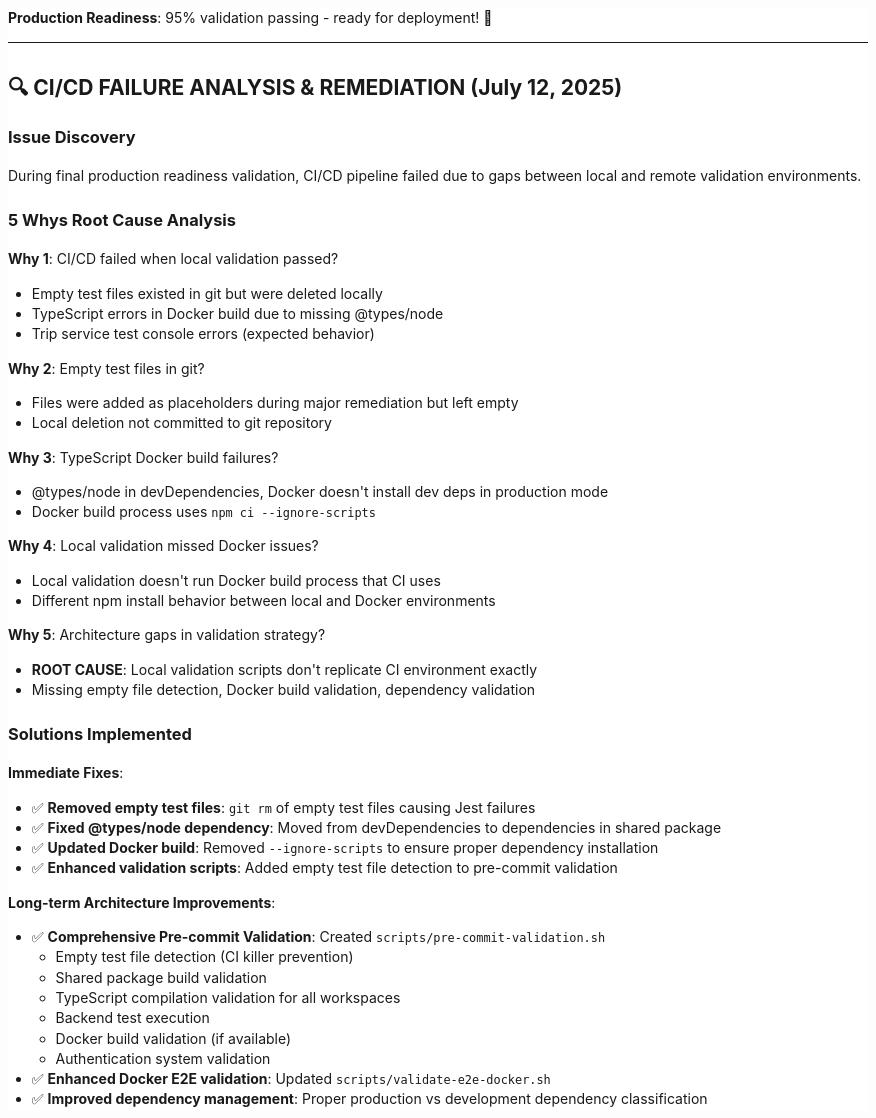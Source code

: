 **Production Readiness**: 95% validation passing - ready for deployment! 🚀

---

## 🔍 CI/CD FAILURE ANALYSIS & REMEDIATION (July 12, 2025)

### **Issue Discovery**

During final production readiness validation, CI/CD pipeline failed due to gaps between local and remote validation environments.

### **5 Whys Root Cause Analysis**

**Why 1**: CI/CD failed when local validation passed?

- Empty test files existed in git but were deleted locally
- TypeScript errors in Docker build due to missing @types/node
- Trip service test console errors (expected behavior)

**Why 2**: Empty test files in git?

- Files were added as placeholders during major remediation but left empty
- Local deletion not committed to git repository

**Why 3**: TypeScript Docker build failures?

- @types/node in devDependencies, Docker doesn't install dev deps in production mode
- Docker build process uses `npm ci --ignore-scripts`

**Why 4**: Local validation missed Docker issues?

- Local validation doesn't run Docker build process that CI uses
- Different npm install behavior between local and Docker environments

**Why 5**: Architecture gaps in validation strategy?

- **ROOT CAUSE**: Local validation scripts don't replicate CI environment exactly
- Missing empty file detection, Docker build validation, dependency validation

### **Solutions Implemented**

**Immediate Fixes**:

- ✅ **Removed empty test files**: `git rm` of empty test files causing Jest failures
- ✅ **Fixed @types/node dependency**: Moved from devDependencies to dependencies in shared package
- ✅ **Updated Docker build**: Removed `--ignore-scripts` to ensure proper dependency installation
- ✅ **Enhanced validation scripts**: Added empty test file detection to pre-commit validation

**Long-term Architecture Improvements**:

- ✅ **Comprehensive Pre-commit Validation**: Created `scripts/pre-commit-validation.sh`
  - Empty test file detection (CI killer prevention)
  - Shared package build validation
  - TypeScript compilation validation for all workspaces
  - Backend test execution
  - Docker build validation (if available)
  - Authentication system validation
- ✅ **Enhanced Docker E2E validation**: Updated `scripts/validate-e2e-docker.sh`
- ✅ **Improved dependency management**: Proper production vs development dependency classification

